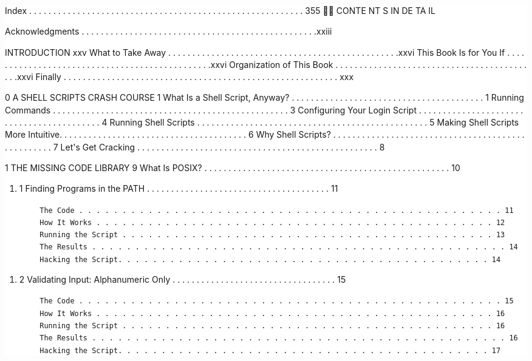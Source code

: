 Index . . . . . . . . . . . . . . . . . . . . . . . . . . . . . . . . .
. . . . . . . . . . . . . . . . . . . . . . . . 355  CONTE NT S IN DE
TA IL

Acknowledgments . . . . . . . . . . . . . . . . . . . . . . . . . . . .
. . . . . . . . . . . . . . . . . . . . .xxiii

INTRODUCTION xxv What to Take Away . . . . . . . . . . . . . . . . . . .
. . . . . . . . . . . . . . . . . . . . . . . . . . . . .xxvi This Book
Is for You If . . . . . . . . . . . . . . . . . . . . . . . . . . . . .
. . . . . . . . . . . . . . . . . .xxvi Organization of This Book . . .
. . . . . . . . . . . . . . . . . . . . . . . . . . . . . . . . . . . .
. . . .xxvi Finally . . . . . . . . . . . . . . . . . . . . . . . . . .
. . . . . . . . . . . . . . . . . . . . . . . . . . . . . . . xxx

0 A SHELL SCRIPTS CRASH COURSE 1 What Is a Shell Script, Anyway? . . . .
. . . . . . . . . . . . . . . . . . . . . . . . . . . . . . . . . . . .
1 Running Commands . . . . . . . . . . . . . . . . . . . . . . . . . . .
. . . . . . . . . . . . . . . . . . . . . . 3 Configuring Your Login
Script . . . . . . . . . . . . . . . . . . . . . . . . . . . . . . . . .
. . . . . . . . . 4 Running Shell Scripts . . . . . . . . . . . . . . .
. . . . . . . . . . . . . . . . . . . . . . . . . . . . . . . . . 5
Making Shell Scripts More Intuitive. . . . . . . . . . . . . . . . . . .
. . . . . . . . . . . . . . . . . . . . 6 Why Shell Scripts? . . . . . .
. . . . . . . . . . . . . . . . . . . . . . . . . . . . . . . . . . . .
. . . . . . . . 7 Let's Get Cracking . . . . . . . . . . . . . . . . . .
. . . . . . . . . . . . . . . . . . . . . . . . . . . . . . . . 8

1 THE MISSING CODE LIBRARY 9 What Is POSIX? . . . . . . . . . . . . . .
. . . . . . . . . . . . . . . . . . . . . . . . . . . . . . . . . . . .
. 10

1.  1 Finding Programs in the PATH . . . . . . . . . . . . . . . . . . .
    . . . . . . . . . . . . . . . . . . . 11

`        The Code . . . . . . . . . . . . . . . . . . . . . . . . . . . . . . . . . . . . . . . . . . . . . . . . . 11`\
`        How It Works . . . . . . . . . . . . . . . . . . . . . . . . . . . . . . . . . . . . . . . . . . . . . . 12`\
`        Running the Script . . . . . . . . . . . . . . . . . . . . . . . . . . . . . . . . . . . . . . . . . . . 13`\
`        The Results . . . . . . . . . . . . . . . . . . . . . . . . . . . . . . . . . . . . . . . . . . . . . . . . 14`\
`        Hacking the Script. . . . . . . . . . . . . . . . . . . . . . . . . . . . . . . . . . . . . . . . . . . 14`

1.  2 Validating Input: Alphanumeric Only . . . . . . . . . . . . . . .
    . . . . . . . . . . . . . . . . . . . 15

`        The Code . . . . . . . . . . . . . . . . . . . . . . . . . . . . . . . . . . . . . . . . . . . . . . . . . 15`\
`        How It Works . . . . . . . . . . . . . . . . . . . . . . . . . . . . . . . . . . . . . . . . . . . . . . 16`\
`        Running the Script . . . . . . . . . . . . . . . . . . . . . . . . . . . . . . . . . . . . . . . . . . . 16`\
`        The Results . . . . . . . . . . . . . . . . . . . . . . . . . . . . . . . . . . . . . . . . . . . . . . . . 16`\
`        Hacking the Script. . . . . . . . . . . . . . . . . . . . . . . . . . . . . . . . . . . . . . . . . . . 17`

